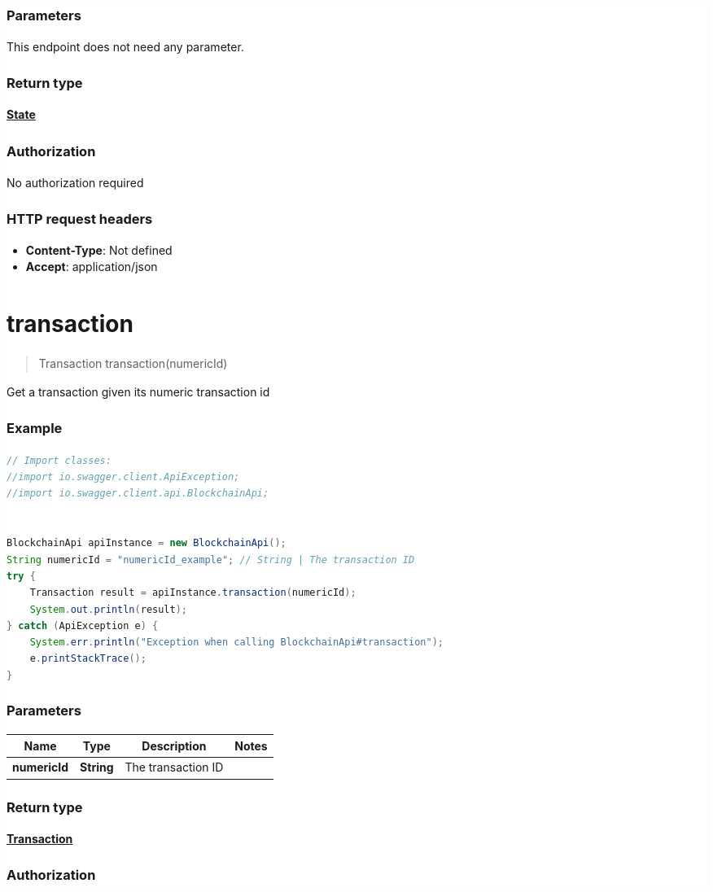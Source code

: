 ### Parameters
This endpoint does not need any parameter.

### Return type

[**State**](State.md)

### Authorization

No authorization required

### HTTP request headers

 - **Content-Type**: Not defined
 - **Accept**: application/json

<a name="transaction"></a>
# **transaction**
> Transaction transaction(numericId)

Get a transaction given its numeric transaction id

### Example
```java
// Import classes:
//import io.swagger.client.ApiException;
//import io.swagger.client.api.BlockchainApi;


BlockchainApi apiInstance = new BlockchainApi();
String numericId = "numericId_example"; // String | The transaction ID
try {
    Transaction result = apiInstance.transaction(numericId);
    System.out.println(result);
} catch (ApiException e) {
    System.err.println("Exception when calling BlockchainApi#transaction");
    e.printStackTrace();
}
```

### Parameters

Name | Type | Description  | Notes
------------- | ------------- | ------------- | -------------
 **numericId** | **String**| The transaction ID |

### Return type

[**Transaction**](Transaction.md)

### Authorization
